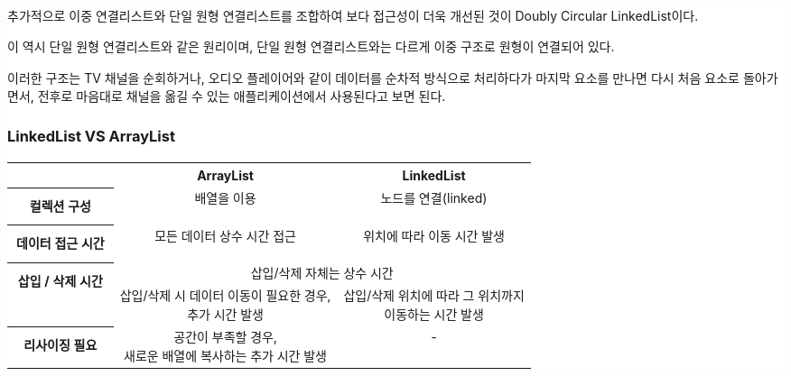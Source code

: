 추가적으로 이중 연결리스트와 단일 원형 연결리스트를 조합하여 보다 접근성이 더욱 개선된 것이 Doubly Circular LinkedList이다.

이 역시 단일 원형 연결리스트와 같은 원리이며, 단일 원형 연결리스트와는 다르게 이중 구조로 원형이 연결되어 있다.

이러한 구조는 TV 채널을 순회하거나, 오디오 플레이어와 같이 데이터를 순차적 방식으로 처리하다가 마지막 요소를 만나면 다시 처음 요소로 돌아가면서, 전후로 마음대로 채널을 옮길 수 있는 애플리케이션에서 사용된다고 보면 된다.

### LinkedList VS ArrayList

<table>
  <tr>
    <th scope="col" style='text-align: center;'></th>
    <th scope="col" style='text-align: center;'>ArrayList</th>
    <th scope="col" style='text-align: center;'>LinkedList</th>
  </tr>

  <tr>
    <th scope="row" style="padding: 10px;">컬렉션 구성</th>
    <td style='text-align: center;'>
      배열을 이용
    </td>
    <td style='text-align: center;'>
      노드를 연결(linked)
    </td>
  </tr>

  <tr>
    <th scope="row" style="padding: 10px;">데이터 접근 시간</th>
    <td style='text-align: center;'>
      모든 데이터 상수 시간 접근
    </td>
    <td style='text-align: center;'>
      위치에 따라 이동 시간 발생
    </td>
  </tr>

  <tr>
    <th scope="row" rowspan="2" style="padding: 10px;">삽입 / 삭제 시간</th>
    <td colspan="2" style='text-align: center;'>
      삽입/삭제 자체는 상수 시간
    </td>
  </tr>

  <tr>
    <td style='text-align: center;'>
      삽입/삭제 시 데이터 이동이 필요한 경우,<br/>추가 시간 발생
    </td>
    <td style='text-align: center;'>
      삽입/삭제 위치에 따라 그 위치까지<br/> 이동하는 시간 발생
    </td>
  </tr>

  <tr>
    <th scope="row" style="padding: 10px;">리사이징 필요</th>
    <td style='text-align: center;'>
      공간이 부족할 경우,<br/>새로운 배열에 복사하는 추가 시간 발생
    </td>
    <td style='text-align: center;'>
      -
    </td>
  </tr>
